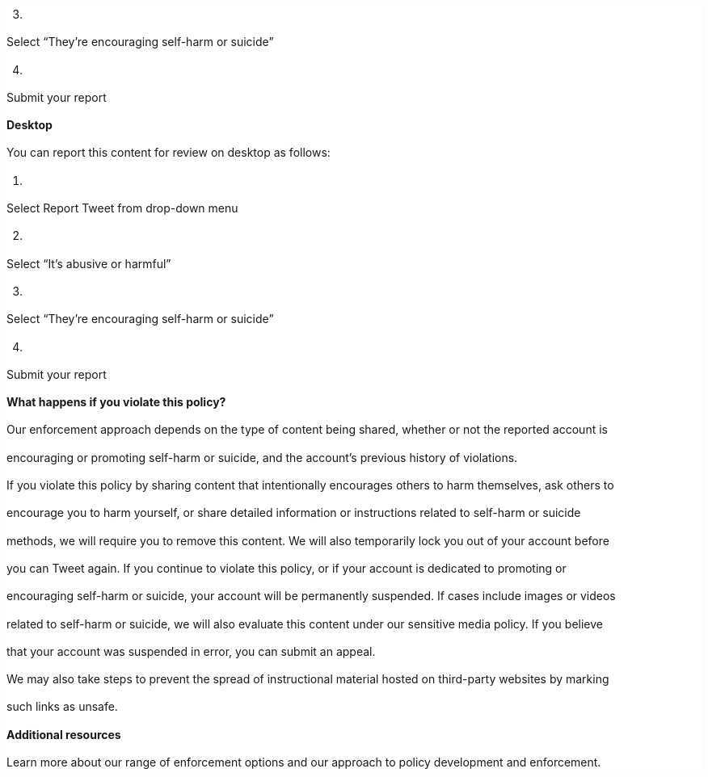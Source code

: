 3. 

Select “They’re encouraging self-harm or suicide” 

4. 

Submit your report 

**Desktop** 

You can report this content for review on desktop as follows: 

1. 

Select Report Tweet from drop-down menu 

2. 

Select “It’s abusive or harmful” 

3. 

Select “They’re encouraging self-harm or suicide” 

4. 

Submit your report 

**What happens if you violate this policy?** 

Our enforcement approach depends on the type of content being shared, whether or not the reported account is 

encouraging or promoting self-harm or suicide, and the account’s previous history of violations. 

If you violate this policy by sharing content that intentionally encourages others to harm themselves, ask others to 

encourage you to harm yourself, or share detailed information or instructions related to self-harm or suicide 

methods, we will require you to remove this content. We will also temporarily lock you out of your account before 

you can Tweet again. If you continue to violate this policy, or if your account is dedicated to promoting or 

encouraging self-harm or suicide, your account will be permanently suspended. If cases include images or videos 

related to self-harm or suicide, we will also evaluate this content under our sensitive media policy. If you believe 

that your account was suspended in error, you can submit an appeal. 

We may also take steps to prevent the spread of instructional material hosted on third-party websites by marking 

such links as unsafe. 

**Additional resources**

Learn more about our range of enforcement options and our approach to policy development and enforcement. 
